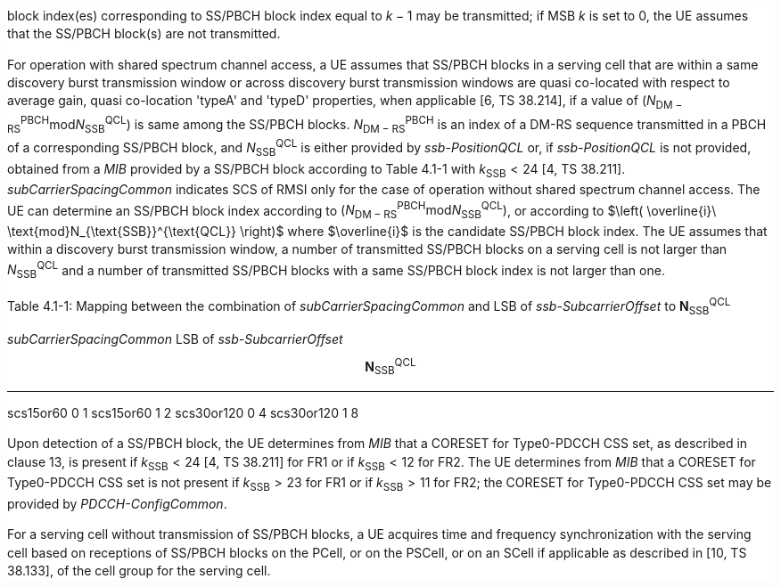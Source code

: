 block index(es) corresponding to SS/PBCH block index equal to $k - 1$
may be transmitted; if MSB $k$ is set to 0, the UE assumes that the
SS/PBCH block(s) are not transmitted.

For operation with shared spectrum channel access, a UE assumes that
SS/PBCH blocks in a serving cell that are within a same discovery burst
transmission window or across discovery burst transmission windows are
quasi co-located with respect to average gain, quasi co-location
\'typeA\' and \'typeD\' properties, when applicable \[6, TS 38.214\], if
a value of
$\left( N_{\text{DM} - \text{RS}}^{\text{PBCH}}\text{mod}N_{\text{SSB}}^{\text{QCL}} \right)$
is same among the SS/PBCH blocks.
$N_{\text{DM} - \text{RS}}^{\text{PBCH}}$ is an index of a DM-RS
sequence transmitted in a PBCH of a corresponding SS/PBCH block, and
$N_{\text{SSB}}^{\text{QCL}}$ is either provided by *ssb-PositionQCL*
or, if *ssb-PositionQCL* is not provided, obtained from a *MIB* provided
by a SS/PBCH block according to Table 4.1-1 with $k_{\text{SSB}} < 24$
\[4, TS 38.211\]. *subCarrierSpacingCommon* indicates SCS of RMSI only
for the case of operation without shared spectrum channel access. The UE
can determine an SS/PBCH block index according to
$\left( N_{\text{DM} - \text{RS}}^{\text{PBCH}}\text{mod}N_{\text{SSB}}^{\text{QCL}} \right)$,
or according to
$\left( \overline{i}\ \text{mod}N_{\text{SSB}}^{\text{QCL}} \right)$
where $\overline{i}$ is the candidate SS/PBCH block index. The UE
assumes that within a discovery burst transmission window, a number of
transmitted SS/PBCH blocks on a serving cell is not larger than
$N_{\text{SSB}}^{\text{QCL}}$ and a number of transmitted SS/PBCH blocks
with a same SS/PBCH block index is not larger than one.

Table 4.1-1: Mapping between the combination of
*subCarrierSpacingCommon* and LSB of *ssb-SubcarrierOffset* to
$\mathbf{N}_{\mathbf{\text{SSB}}}^{\mathbf{\text{QCL}}}$

  *subCarrierSpacingCommon*   LSB of *ssb-SubcarrierOffset*   $$\mathbf{N}_{\mathbf{\text{SSB}}}^{\mathbf{\text{QCL}}}$$
  --------------------------- ------------------------------- ------------------------------------------------------------
  scs15or60                   0                               1
  scs15or60                   1                               2
  scs30or120                  0                               4
  scs30or120                  1                               8

Upon detection of a SS/PBCH block, the UE determines from *MIB* that a
CORESET for Type0-PDCCH CSS set, as described in clause 13, is present
if $k_{\text{SSB}} < 24$ \[4, TS 38.211\] for FR1 or if
$k_{\text{SSB}} < 12$ for FR2. The UE determines from *MIB* that a
CORESET for Type0-PDCCH CSS set is not present if $k_{\text{SSB}} > 23$
for FR1 or if $k_{\text{SSB}} > 11$ for FR2; the CORESET for Type0-PDCCH
CSS set may be provided by *PDCCH-ConfigCommon*.

For a serving cell without transmission of SS/PBCH blocks, a UE acquires
time and frequency synchronization with the serving cell based on
receptions of SS/PBCH blocks on the PCell, or on the PSCell, or on an
SCell if applicable as described in \[10, TS 38.133\], of the cell group
for the serving cell.
